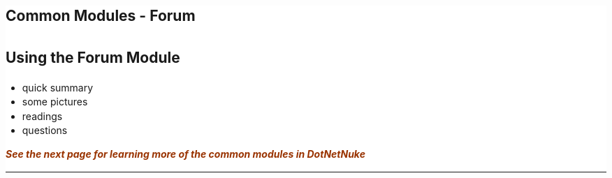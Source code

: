 ## Common Modules - Forum

## Using the Forum Module
 
- quick summary     
 - some pictures
- readings
- questions

 

***<font color="#993300">See the next page for learning&nbsp;more of the common modules&nbsp;in DotNetNuke</font>***



---

